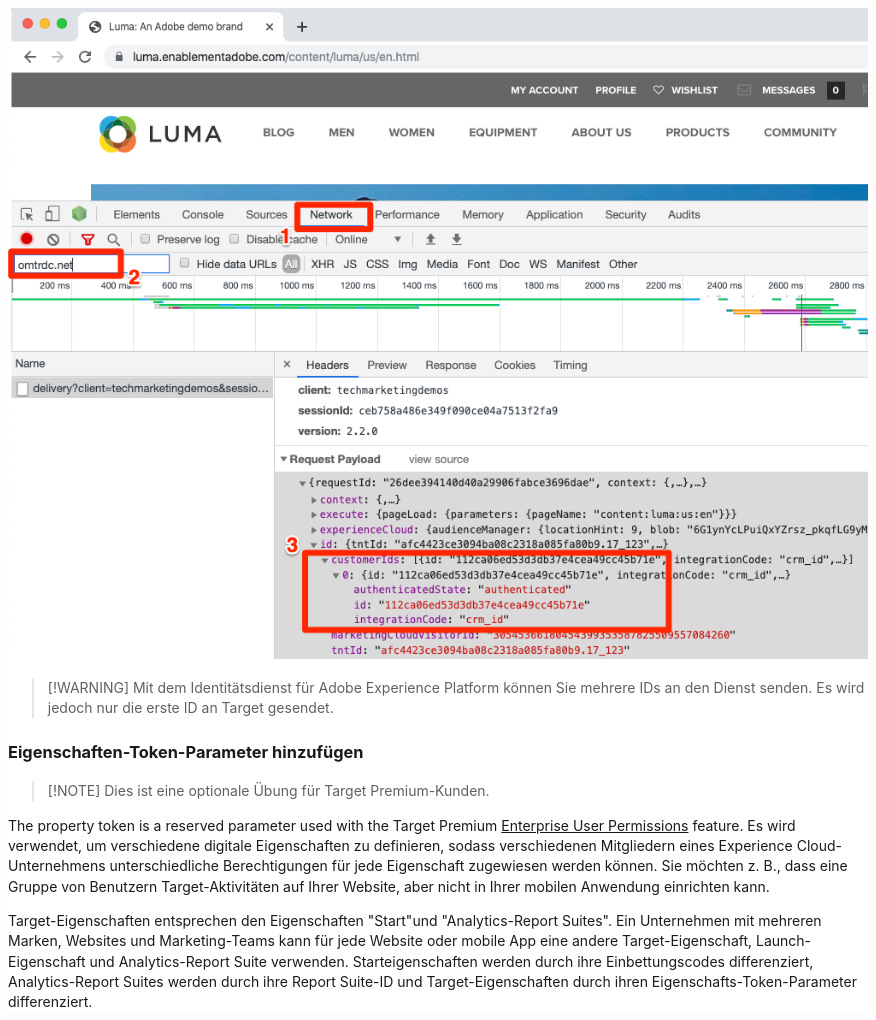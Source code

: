    ![Kunden-ID-Einstellungen im Debugger](images/target-debugger-customerId-browser.png)


>[!WARNING] Mit dem Identitätsdienst für Adobe Experience Platform können Sie mehrere IDs an den Dienst senden. Es wird jedoch nur die erste ID an Target gesendet.

### Eigenschaften-Token-Parameter hinzufügen

>[!NOTE] Dies ist eine optionale Übung für Target Premium-Kunden.

The property token is a reserved parameter used with the Target Premium [Enterprise User Permissions](https://docs.adobe.com/content/help/en/target/using/administer/manage-users/enterprise/property-channel.html) feature. Es wird verwendet, um verschiedene digitale Eigenschaften zu definieren, sodass verschiedenen Mitgliedern eines Experience Cloud-Unternehmens unterschiedliche Berechtigungen für jede Eigenschaft zugewiesen werden können. Sie möchten z. B., dass eine Gruppe von Benutzern Target-Aktivitäten auf Ihrer Website, aber nicht in Ihrer mobilen Anwendung einrichten kann.

Target-Eigenschaften entsprechen den Eigenschaften "Start"und "Analytics-Report Suites". Ein Unternehmen mit mehreren Marken, Websites und Marketing-Teams kann für jede Website oder mobile App eine andere Target-Eigenschaft, Launch-Eigenschaft und Analytics-Report Suite verwenden. Starteigenschaften werden durch ihre Einbettungscodes differenziert, Analytics-Report Suites werden durch ihre Report Suite-ID und Target-Eigenschaften durch ihren Eigenschafts-Token-Parameter differenziert.
